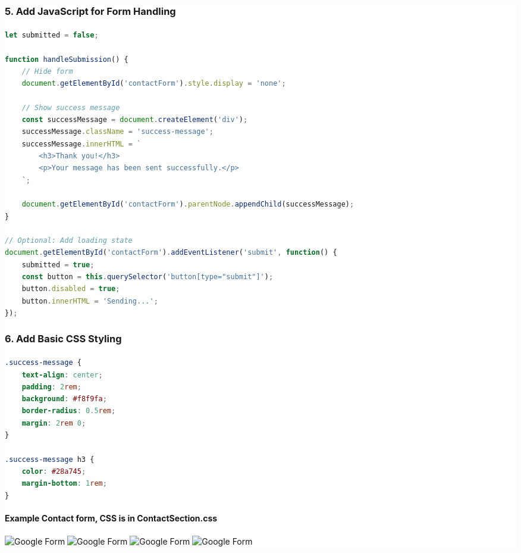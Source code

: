 ### 5. Add JavaScript for Form Handling

```javascript
let submitted = false;

function handleSubmission() {
    // Hide form
    document.getElementById('contactForm').style.display = 'none';
    
    // Show success message
    const successMessage = document.createElement('div');
    successMessage.className = 'success-message';
    successMessage.innerHTML = `
        <h3>Thank you!</h3>
        <p>Your message has been sent successfully.</p>
    `;
    
    document.getElementById('contactForm').parentNode.appendChild(successMessage);
}

// Optional: Add loading state
document.getElementById('contactForm').addEventListener('submit', function() {
    submitted = true;
    const button = this.querySelector('button[type="submit"]');
    button.disabled = true;
    button.innerHTML = 'Sending...';
});
```

### 6. Add Basic CSS Styling

```css
.success-message {
    text-align: center;
    padding: 2rem;
    background: #f8f9fa;
    border-radius: 0.5rem;
    margin: 2rem 0;
}

.success-message h3 {
    color: #28a745;
    margin-bottom: 1rem;
}
```
#### Example Contact form, CSS is in ContactSection.css

![Google Form](https://raw.githubusercontent.com/yadnyeshkolte/static-contact-section/refs/heads/main/resources/contact-page.png)
![Google Form](https://raw.githubusercontent.com/yadnyeshkolte/static-contact-section/refs/heads/main/resources/submit.png)
![Google Form](https://raw.githubusercontent.com/yadnyeshkolte/static-contact-section/refs/heads/main/resources/submitted.png)
![Google Form](https://raw.githubusercontent.com/yadnyeshkolte/static-contact-section/refs/heads/main/resources/googlesheet.png)
